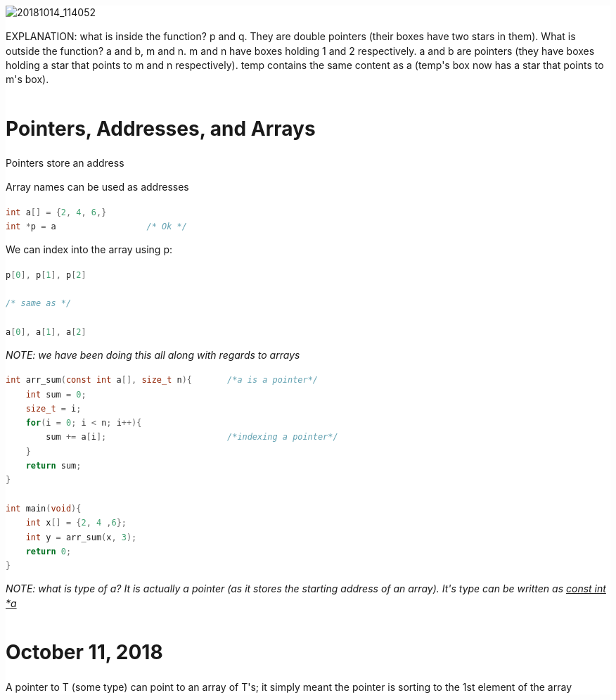 ![20181014_114052](images/20181014_114052.jpg)

EXPLANATION: what is inside the function?  p and q.  They are double pointers (their boxes have two stars in them).  What is outside the function? a and b, m and n.  m and n have boxes holding 1 and 2 respectively.  a and b are pointers (they have boxes holding a star that points to m and n respectively).  temp contains the same content as a (temp's box now has a star that points to m's box).

# Pointers, Addresses, and Arrays

Pointers store an address

Array names can be used as addresses

```c
int a[] = {2, 4, 6,}
int *p = a					/* Ok */
```

We can index into the array using p:

```c
p[0], p[1], p[2]

/* same as */

a[0], a[1], a[2]
```

*NOTE: we have been doing this all along with regards to arrays*

```c
int arr_sum(const int a[], size_t n){ 		/*a is a pointer*/
    int sum = 0;
    size_t = i;
    for(i = 0; i < n; i++){
        sum += a[i]; 						/*indexing a pointer*/
    }
    return sum;
}

int main(void){
    int x[] = {2, 4 ,6};
    int y = arr_sum(x, 3);
    return 0;
}
```

<i>NOTE: what is type of a?  It is actually a pointer (as it stores the starting address of an array).   It's type can be written as <u>const int *a</u></i>

# October 11, 2018

A pointer to T (some type) can point to an array of T's; it simply meant the pointer is sorting to the 1st element of the array
